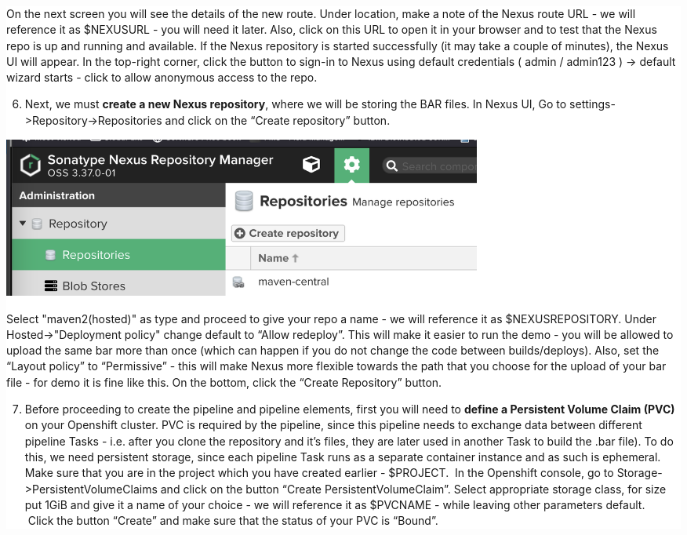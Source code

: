 On the next screen you will see the details of the new route. Under location, make a note of the Nexus route URL - we will reference it as $NEXUSURL - you will need it later. Also, click on this URL to open it in your browser and to test that the Nexus repo is up and running and available. If the Nexus repository is started successfully (it may take a couple of minutes), the Nexus UI will appear. In the top-right corner, click the button to sign-in to Nexus using default credentials ( admin / admin123 ) -> default wizard starts - click to allow anonymous access to the repo.  

6. Next, we must **create a new Nexus repository**, where we will be storing the BAR files. In Nexus UI, Go to settings->Repository->Repositories and click on the “Create repository” button.  

<img src="https://github.com/isalkovic/ACE_Tekton_Operators-documentation/blob/main/images/Nexus-newRepo.png?raw=true" width="600">

Select "maven2(hosted)" as type and proceed to give your repo a name - we will reference it as $NEXUSREPOSITORY.
Under Hosted->"Deployment policy" change default to “Allow redeploy”. This will make it easier to run the demo - you will be allowed to upload the same bar more than once (which can happen if you do not change the code between builds/deploys). Also, set the “Layout policy” to “Permissive” - this will make Nexus more flexible towards the path that you choose for the upload of your bar file - for demo it is fine like this.
On the bottom, click the “Create Repository” button.

7. Before proceeding to create the pipeline and pipeline elements, first you will need to **define a Persistent Volume Claim (PVC)** on your Openshift cluster. PVC is required by the pipeline, since this pipeline needs to exchange data between different pipeline Tasks - i.e. after you clone the repository and it’s files, they are later used in another Task to build the .bar file). To do this, we need persistent storage, since each pipeline Task runs as a separate container instance and as such is ephemeral.  Make sure that you are in the project which you have created earlier - $PROJECT. 
In the Openshift console, go to Storage->PersistentVolumeClaims and click on the button “Create PersistentVolumeClaim”. Select appropriate storage class, for size put 1GiB and give it a name of your choice - we will reference it as $PVCNAME - while leaving other parameters default.  
 Click the button “Create” and make sure that the status of your PVC is “Bound”.  
